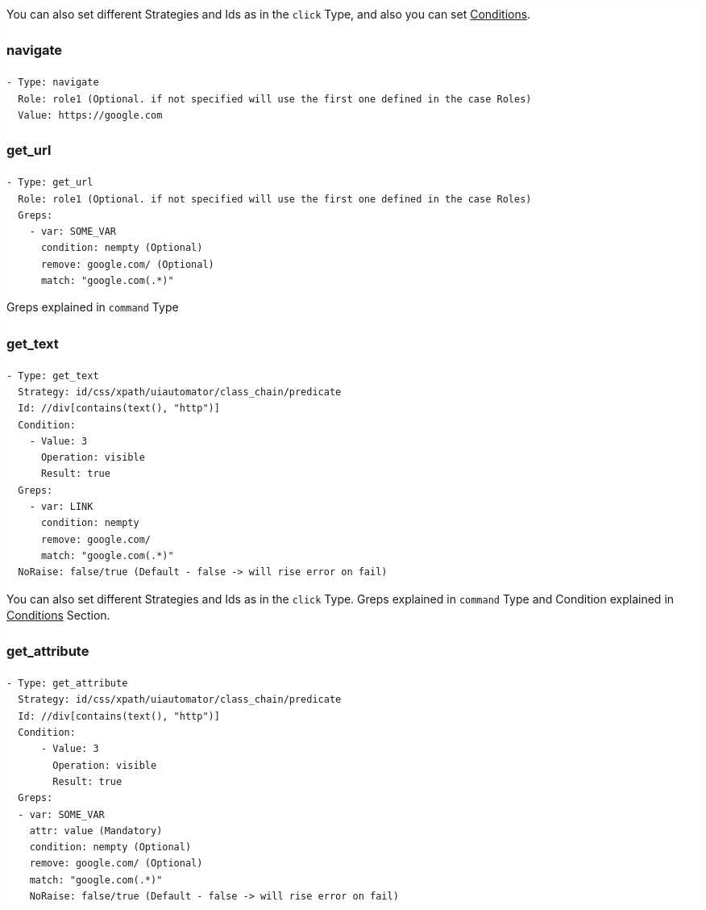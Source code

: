 You can also set different Strategies and Ids as in the `click`  Type, and also you can set [Conditions](#condition).

### <a id="navigate"></a>navigate

	- Type: navigate
	  Role: role1 (Optional. if not specified will use the first one defined in the case Roles)
	  Value: https://google.com

### <a id="get_url"></a>get_url

	- Type: get_url
	  Role: role1 (Optional. if not specified will use the first one defined in the case Roles)
	  Greps:
		- var: SOME_VAR
		  condition: nempty (Optional)
		  remove: google.com/ (Optional)
		  match: "google.com(.*)"

Greps explained in `command` Type

### <a id="get_text"></a>get_text

  	- Type: get_text
      Strategy: id/css/xpath/uiautomator/class_chain/predicate
      Id: //div[contains(text(), "http")]
      Condition:
        - Value: 3
          Operation: visible
          Result: true
      Greps:
        - var: LINK
          condition: nempty
          remove: google.com/
          match: "google.com(.*)"
	  NoRaise: false/true (Default - false -> will rise error on fail)

You can also set different Strategies and Ids as in the `click` Type. Greps explained in `command` Type and Condition explained in [Conditions](#condition) Section.

### <a id="get_attribute"></a>get_attribute

  	- Type: get_attribute
      Strategy: id/css/xpath/uiautomator/class_chain/predicate
      Id: //div[contains(text(), "http")]
      Condition:
          - Value: 3
            Operation: visible
            Result: true
      Greps:
      - var: SOME_VAR
        attr: value (Mandatory)
        condition: nempty (Optional)
        remove: google.com/ (Optional)
        match: "google.com(.*)"
	    NoRaise: false/true (Default - false -> will rise error on fail)
